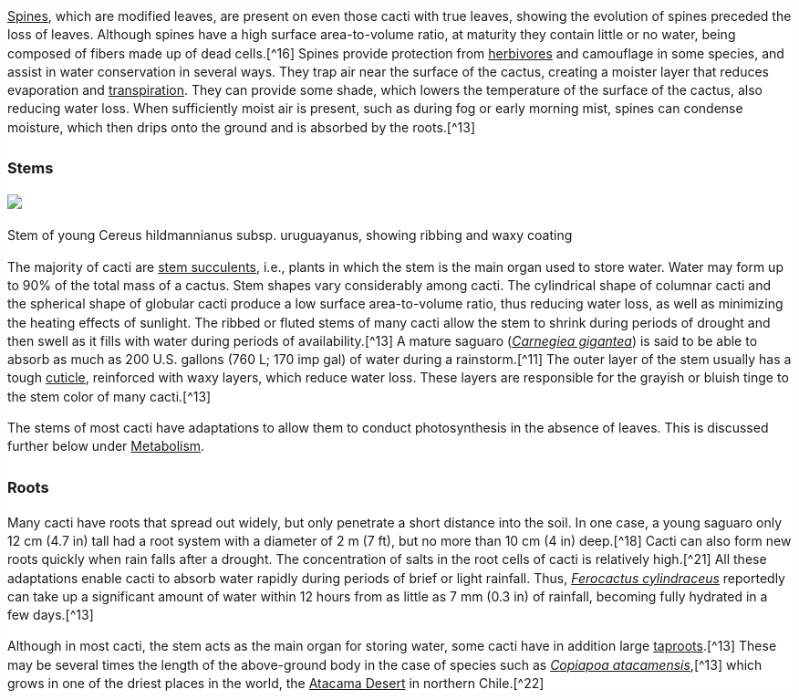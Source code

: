 [Spines](https://en.wikipedia.org/wiki/Thorns,_spines,_and_prickles "Thorns, spines, and prickles"), which are modified leaves, are present on even those cacti with true leaves, showing the evolution of spines preceded the loss of leaves. Although spines have a high surface area-to-volume ratio, at maturity they contain little or no water, being composed of fibers made up of dead cells.[^16] Spines provide protection from [herbivores](https://en.wikipedia.org/wiki/Herbivore "Herbivore") and camouflage in some species, and assist in water conservation in several ways. They trap air near the surface of the cactus, creating a moister layer that reduces evaporation and [transpiration](https://en.wikipedia.org/wiki/Transpiration "Transpiration"). They can provide some shade, which lowers the temperature of the surface of the cactus, also reducing water loss. When sufficiently moist air is present, such as during fog or early morning mist, spines can condense moisture, which then drips onto the ground and is absorbed by the roots.[^13]

### Stems

![](https://upload.wikimedia.org/wikipedia/commons/thumb/4/4e/Starr_030202-0037_Cereus_uruguayanus.jpg/250px-Starr_030202-0037_Cereus_uruguayanus.jpg)

Stem of young Cereus hildmannianus subsp. uruguayanus, showing ribbing and waxy coating

The majority of cacti are [stem succulents](https://en.wikipedia.org/wiki/Stem_succulent "Stem succulent"), i.e., plants in which the stem is the main organ used to store water. Water may form up to 90% of the total mass of a cactus. Stem shapes vary considerably among cacti. The cylindrical shape of columnar cacti and the spherical shape of globular cacti produce a low surface area-to-volume ratio, thus reducing water loss, as well as minimizing the heating effects of sunlight. The ribbed or fluted stems of many cacti allow the stem to shrink during periods of drought and then swell as it fills with water during periods of availability.[^13] A mature saguaro (*[Carnegiea gigantea](https://en.wikipedia.org/wiki/Carnegiea_gigantea "Carnegiea gigantea")*) is said to be able to absorb as much as 200 U.S. gallons (760 L; 170 imp gal) of water during a rainstorm.[^11] The outer layer of the stem usually has a tough [cuticle](https://en.wikipedia.org/wiki/Plant_cuticle "Plant cuticle"), reinforced with waxy layers, which reduce water loss. These layers are responsible for the grayish or bluish tinge to the stem color of many cacti.[^13]

The stems of most cacti have adaptations to allow them to conduct photosynthesis in the absence of leaves. This is discussed further below under [Metabolism](https://en.wikipedia.org/wiki/#Metabolism).

### Roots

Many cacti have roots that spread out widely, but only penetrate a short distance into the soil. In one case, a young saguaro only 12 cm (4.7 in) tall had a root system with a diameter of 2 m (7 ft), but no more than 10 cm (4 in) deep.[^18] Cacti can also form new roots quickly when rain falls after a drought. The concentration of salts in the root cells of cacti is relatively high.[^21] All these adaptations enable cacti to absorb water rapidly during periods of brief or light rainfall. Thus, *[Ferocactus cylindraceus](https://en.wikipedia.org/wiki/Ferocactus_cylindraceus "Ferocactus cylindraceus")* reportedly can take up a significant amount of water within 12 hours from as little as 7 mm (0.3 in) of rainfall, becoming fully hydrated in a few days.[^13]

Although in most cacti, the stem acts as the main organ for storing water, some cacti have in addition large [taproots](https://en.wikipedia.org/wiki/Taproot "Taproot").[^13] These may be several times the length of the above-ground body in the case of species such as *[Copiapoa atacamensis](https://en.wikipedia.org/wiki/Copiapoa_atacamensis "Copiapoa atacamensis")*,[^13] which grows in one of the driest places in the world, the [Atacama Desert](https://en.wikipedia.org/wiki/Atacama_Desert "Atacama Desert") in northern Chile.[^22]
